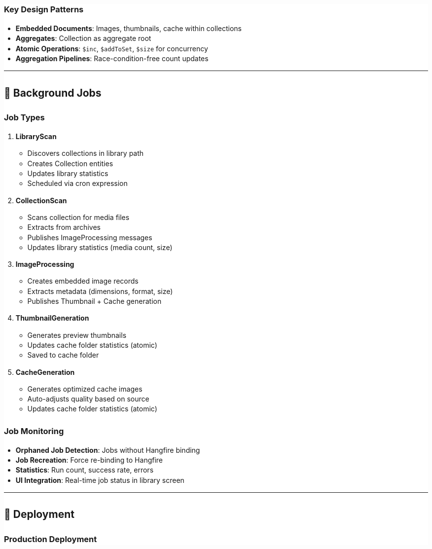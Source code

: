 ### **Key Design Patterns**

- **Embedded Documents**: Images, thumbnails, cache within collections
- **Aggregates**: Collection as aggregate root
- **Atomic Operations**: `$inc`, `$addToSet`, `$size` for concurrency
- **Aggregation Pipelines**: Race-condition-free count updates

---

## 🔄 Background Jobs

### **Job Types**

1. **LibraryScan**
   - Discovers collections in library path
   - Creates Collection entities
   - Updates library statistics
   - Scheduled via cron expression

2. **CollectionScan**
   - Scans collection for media files
   - Extracts from archives
   - Publishes ImageProcessing messages
   - Updates library statistics (media count, size)

3. **ImageProcessing**
   - Creates embedded image records
   - Extracts metadata (dimensions, format, size)
   - Publishes Thumbnail + Cache generation

4. **ThumbnailGeneration**
   - Generates preview thumbnails
   - Updates cache folder statistics (atomic)
   - Saved to cache folder

5. **CacheGeneration**
   - Generates optimized cache images
   - Auto-adjusts quality based on source
   - Updates cache folder statistics (atomic)

### **Job Monitoring**

- **Orphaned Job Detection**: Jobs without Hangfire binding
- **Job Recreation**: Force re-binding to Hangfire
- **Statistics**: Run count, success rate, errors
- **UI Integration**: Real-time job status in library screen

---

## 🚀 Deployment

### **Production Deployment**

